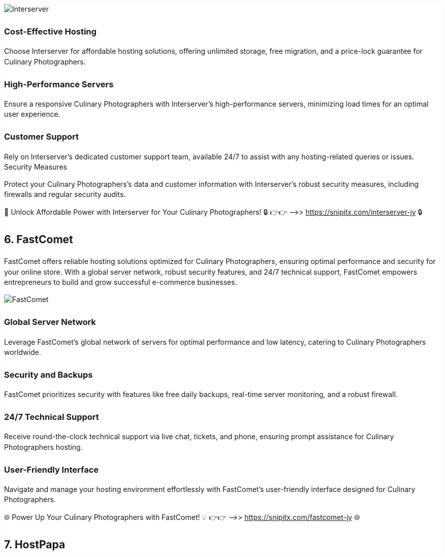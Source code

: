 ![Interserver](https://i.imgur.com/OM5dOEW.jpeg "Interserver Hosting")

### Cost-Effective Hosting
Choose Interserver for affordable hosting solutions, offering unlimited storage, free migration, and a price-lock guarantee for Culinary Photographers.

### High-Performance Servers
Ensure a responsive Culinary Photographers with Interserver’s high-performance servers, minimizing load times for an optimal user experience.

### Customer Support
Rely on Interserver’s dedicated customer support team, available 24/7 to assist with any hosting-related queries or issues.
Security Measures

Protect your Culinary Photographers’s data and customer information with Interserver’s robust security measures, including firewalls and regular security audits.

💸 Unlock Affordable Power with Interserver for Your Culinary Photographers! 🔒
👉👉 -->> https://snipitx.com/interserver-jy 🔒

## 6. FastComet

FastComet offers reliable hosting solutions optimized for Culinary Photographers, ensuring optimal performance and security for your online store. With a global server network, robust security features, and 24/7 technical support, FastComet empowers entrepreneurs to build and grow successful e-commerce businesses.

![FastComet](https://i.imgur.com/7qgXuWp.png "FastComet Hosting")

### Global Server Network
Leverage FastComet’s global network of servers for optimal performance and low latency, catering to Culinary Photographers worldwide.

### Security and Backups
FastComet prioritizes security with features like free daily backups, real-time server monitoring, and a robust firewall.

### 24/7 Technical Support
Receive round-the-clock technical support via live chat, tickets, and phone, ensuring prompt assistance for Culinary Photographers hosting.

### User-Friendly Interface
Navigate and manage your hosting environment effortlessly with FastComet’s user-friendly interface designed for Culinary Photographers.

🌐 Power Up Your Culinary Photographers with FastComet! 💡
👉👉 -->> https://snipitx.com/fastcomet-jy 🌐

## 7. HostPapa
